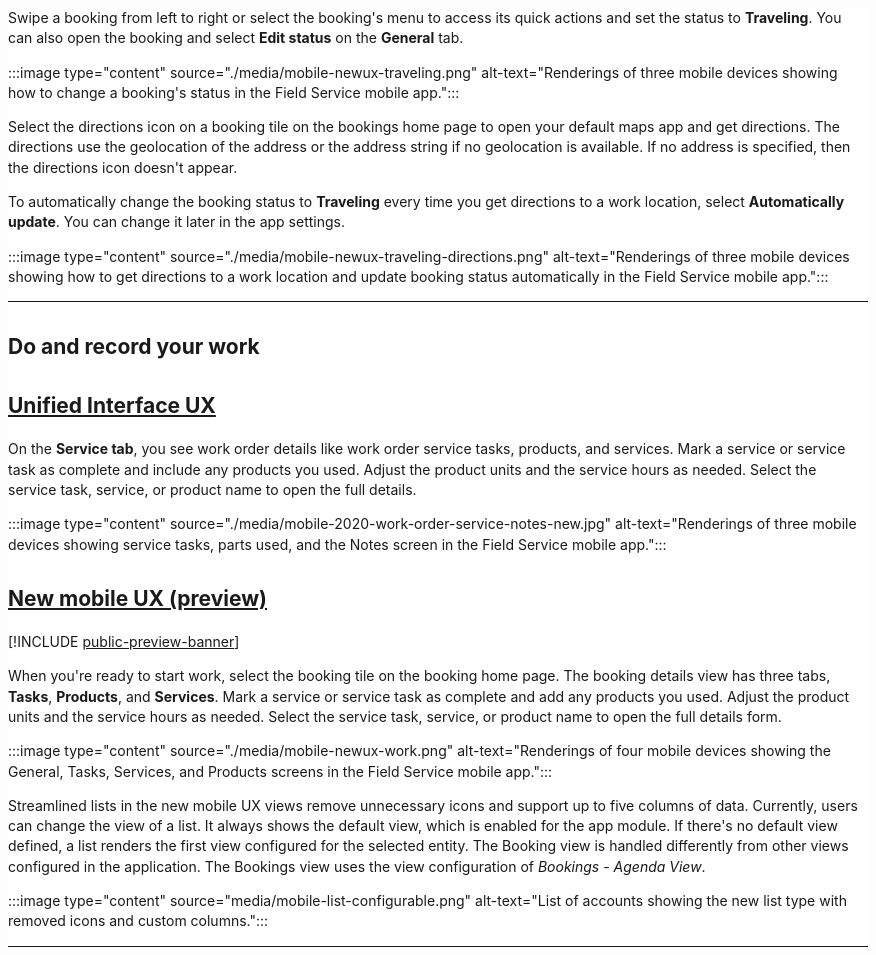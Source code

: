 Swipe a booking from left to right or select the booking's menu to access its quick actions and set the status to **Traveling**. You can also open the booking and select **Edit status** on the **General** tab.

:::image type="content" source="./media/mobile-newux-traveling.png" alt-text="Renderings of three mobile devices showing how to change a booking's status in the Field Service mobile app.":::

Select the directions icon on a booking tile on the bookings home page to open your default maps app and get directions. The directions use the geolocation of the address or the address string if no geolocation is available. If no address is specified, then the directions icon doesn't appear.

To automatically change the booking status to **Traveling** every time you get directions to a work location, select **Automatically update**. You can change it later in the app settings.

:::image type="content" source="./media/mobile-newux-traveling-directions.png" alt-text="Renderings of three mobile devices showing how to get directions to a work location and update booking status automatically in the Field Service mobile app.":::

---

## Do and record your work

## [Unified Interface UX](#tab/vCurrent)

On the **Service tab**, you see work order details like work order service tasks, products, and services. Mark a service or service task as complete and include any products you used. Adjust the product units and the service hours as needed. Select the service task, service, or product name to open the full details.

:::image type="content" source="./media/mobile-2020-work-order-service-notes-new.jpg" alt-text="Renderings of three mobile devices showing service tasks, parts used, and the Notes screen in the Field Service mobile app.":::

## [New mobile UX (preview)](#tab/vNext)

[!INCLUDE [public-preview-banner](../includes/public-preview-banner.md)]

When you're ready to start work, select the booking tile on the booking home page. The booking details view has three tabs, **Tasks**, **Products**, and **Services**. Mark a service or service task as complete and add any products you used. Adjust the product units and the service hours as needed. Select the service task, service, or product name to open the full details form.

:::image type="content" source="./media/mobile-newux-work.png" alt-text="Renderings of four mobile devices showing the General, Tasks, Services, and Products screens in the Field Service mobile app.":::

Streamlined lists in the new mobile UX views remove unnecessary icons and support up to five columns of data. Currently, users can change the view of a list. It always shows the default view, which is enabled for the app module. If there's no default view defined, a list renders the first view configured for the selected entity. The Booking view is handled differently from other views configured in the application. The Bookings view uses the view configuration of *Bookings - Agenda View*.

:::image type="content" source="media/mobile-list-configurable.png" alt-text="List of accounts showing the new list type with removed icons and custom columns.":::

---